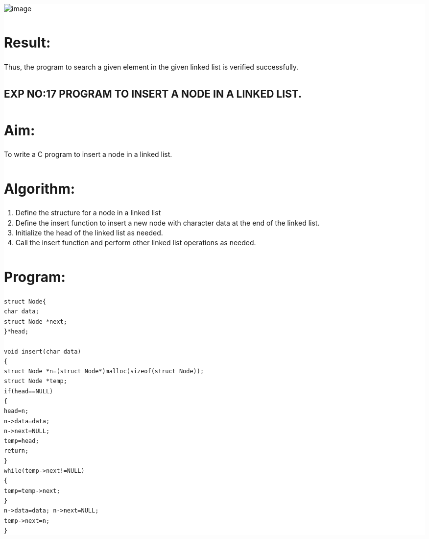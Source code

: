 
![image](https://github.com/user-attachments/assets/ce0d1056-fb27-45f8-a1b1-0cc13de1fbd9)


# Result:
Thus, the program to search a given element in the given linked list is verified successfully.


 
## EXP NO:17  PROGRAM TO INSERT A NODE IN A LINKED LIST.

# Aim:

To write a C program to insert a node in a linked list.

# Algorithm:
1.	Define the structure for a node in a linked list
2.	Define the insert function to insert a new node with character data at the end of the linked list.
3.	Initialize the head of the linked list as needed.
4.	Call the insert function and perform other linked list operations as needed.
 
# Program:
```
struct Node{
char data;
struct Node *next;
}*head;

void insert(char data)
{
struct Node *n=(struct Node*)malloc(sizeof(struct Node));
struct Node *temp;
if(head==NULL)
{
head=n;
n->data=data;
n->next=NULL;
temp=head;
return;
}
while(temp->next!=NULL)
{
temp=temp->next;
}
n->data=data; n->next=NULL;
temp->next=n;
}
```
